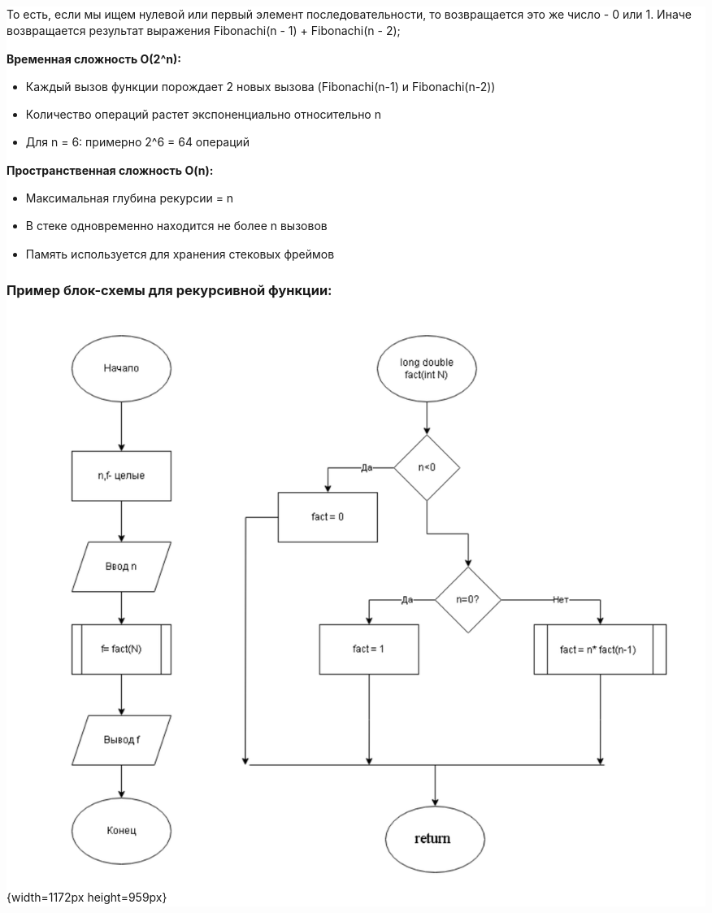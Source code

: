 
То есть, если мы ищем нулевой или первый элемент последовательности, то возвращается это же число - 0 или 1. Иначе возвращается результат выражения Fibonachi(n - 1) + Fibonachi(n - 2);

**Временная сложность O(2^n):**

-  Каждый вызов функции порождает 2 новых вызова (Fibonachi(n-1) и Fibonachi(n-2))

-  Количество операций растет экспоненциально относительно n

-  Для n = 6: примерно 2^6 = 64 операций

**Пространственная сложность O(n):**

-  Максимальная глубина рекурсии = n

-  В стеке одновременно находится не более n вызовов

-  Память используется для хранения стековых фреймов

### Пример блок-схемы для рекурсивной функции:

![](./_index-5.png){width=1172px height=959px}

